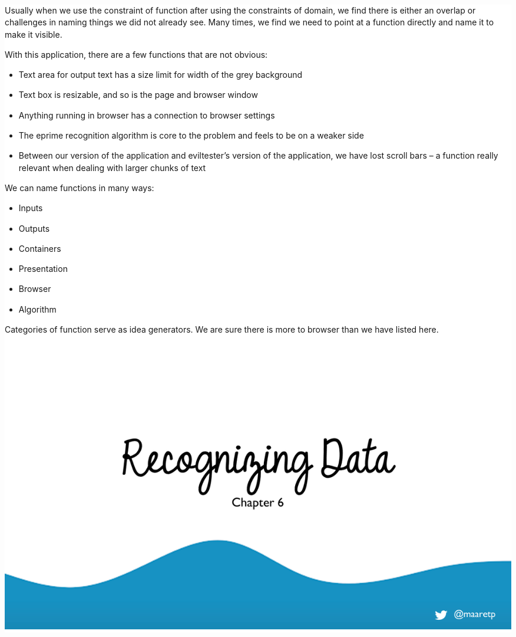 Usually when we use the constraint of function after using the constraints of domain, we find there is either an overlap or challenges in naming things we did not already see. Many times, we find we need to point at a function directly and name it to make it visible. 

With this application, there are a few functions that are not obvious:

* Text area for output text has a size limit for width of the grey background

* Text box is resizable, and so is the page and browser window

* Anything running in browser has a connection to browser settings

* The eprime recognition algorithm is core to the problem and feels to be on a weaker side

* Between our version of the application and eviltester’s version of the application, we have lost scroll bars – a function really relevant when dealing with larger chunks of text

We can name functions in many ways:

* Inputs

* Outputs

* Containers 

* Presentation

* Browser

* Algorithm

Categories of function serve as idea generators. We are sure there is more to browser than we have listed here. 

![Recognizing Data](./img/ETF/Slide33.PNG)

